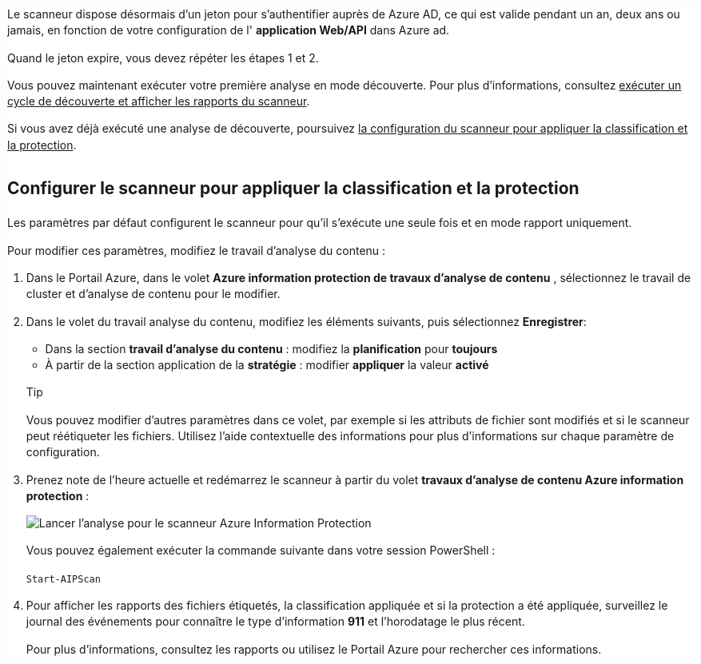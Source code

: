 Le scanneur dispose désormais d’un jeton pour s’authentifier auprès de Azure AD, ce qui est valide pendant un an, deux ans ou jamais, en fonction de votre configuration de l' **application Web/API** dans Azure ad.

Quand le jeton expire, vous devez répéter les étapes 1 et 2.

Vous pouvez maintenant exécuter votre première analyse en mode découverte. Pour plus d’informations, consultez [exécuter un cycle de découverte et afficher les rapports du scanneur](deploy-aip-scanner-manage.md#run-a-discovery-cycle-and-view-reports-for-the-scanner).

Si vous avez déjà exécuté une analyse de découverte, poursuivez [la configuration du scanneur pour appliquer la classification et la protection](#configure-the-scanner-to-apply-classification-and-protection).

## <a name="configure-the-scanner-to-apply-classification-and-protection"></a>Configurer le scanneur pour appliquer la classification et la protection

Les paramètres par défaut configurent le scanneur pour qu’il s’exécute une seule fois et en mode rapport uniquement.

Pour modifier ces paramètres, modifiez le travail d’analyse du contenu :

1. Dans le Portail Azure, dans le volet **Azure information protection de travaux d’analyse de contenu** , sélectionnez le travail de cluster et d’analyse de contenu pour le modifier.

2. Dans le volet du travail analyse du contenu, modifiez les éléments suivants, puis sélectionnez **Enregistrer**:

   - Dans la section **travail d’analyse du contenu** : modifiez la **planification** pour **toujours**
   - À partir de la section application de la **stratégie** : modifier **appliquer** la valeur **activé**

    > [!TIP]
    > Vous pouvez modifier d’autres paramètres dans ce volet, par exemple si les attributs de fichier sont modifiés et si le scanneur peut réétiqueter les fichiers. Utilisez l’aide contextuelle des informations pour plus d’informations sur chaque paramètre de configuration.

3. Prenez note de l’heure actuelle et redémarrez le scanneur à partir du volet **travaux d’analyse de contenu Azure information protection** :

    ![Lancer l’analyse pour le scanneur Azure Information Protection](./media/scanner-scan-now.png)

    Vous pouvez également exécuter la commande suivante dans votre session PowerShell :

    ```PowerShell
    Start-AIPScan
    ```

4. Pour afficher les rapports des fichiers étiquetés, la classification appliquée et si la protection a été appliquée, surveillez le journal des événements pour connaître le type d’information **911** et l’horodatage le plus récent.

    Pour plus d’informations, consultez les rapports ou utilisez le Portail Azure pour rechercher ces informations.
